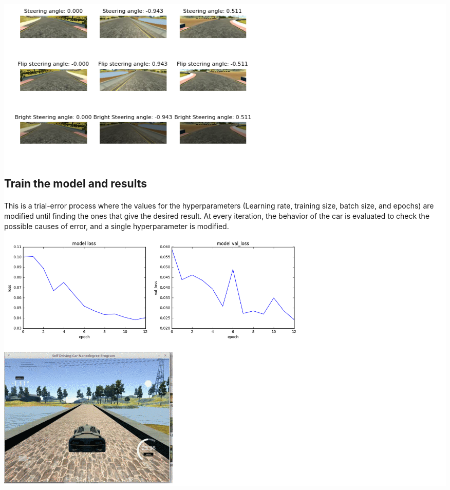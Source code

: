  <img src="doc_images/data_augmentation.png" height="300"/>


## Train the model and results

This is a trial-error process where the values for the hyperparameters (Learning rate, training size, batch size, and epochs) are modified until finding the ones that give the desired result. At every iteration, the behavior of the car is evaluated to check the possible causes of error, and a single hyperparameter is modified.

<img src="doc_images/loss.png" height="200"/>

![alt text](doc_images/model.gif)
